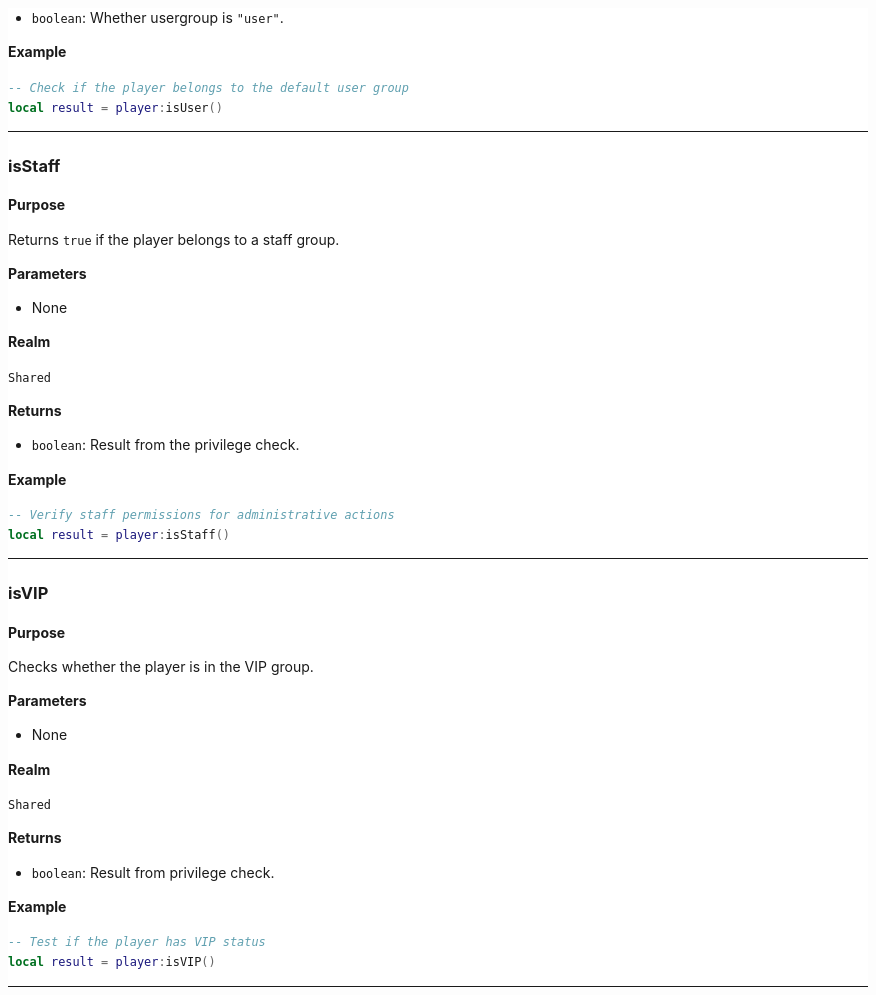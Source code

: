 * `boolean`: Whether usergroup is `"user"`.

**Example**

```lua
-- Check if the player belongs to the default user group
local result = player:isUser()
```

---

### isStaff

**Purpose**

Returns `true` if the player belongs to a staff group.

**Parameters**

* None

**Realm**

`Shared`

**Returns**

* `boolean`: Result from the privilege check.

**Example**

```lua
-- Verify staff permissions for administrative actions
local result = player:isStaff()
```

---

### isVIP

**Purpose**

Checks whether the player is in the VIP group.

**Parameters**

* None

**Realm**

`Shared`

**Returns**

* `boolean`: Result from privilege check.

**Example**

```lua
-- Test if the player has VIP status
local result = player:isVIP()
```

---